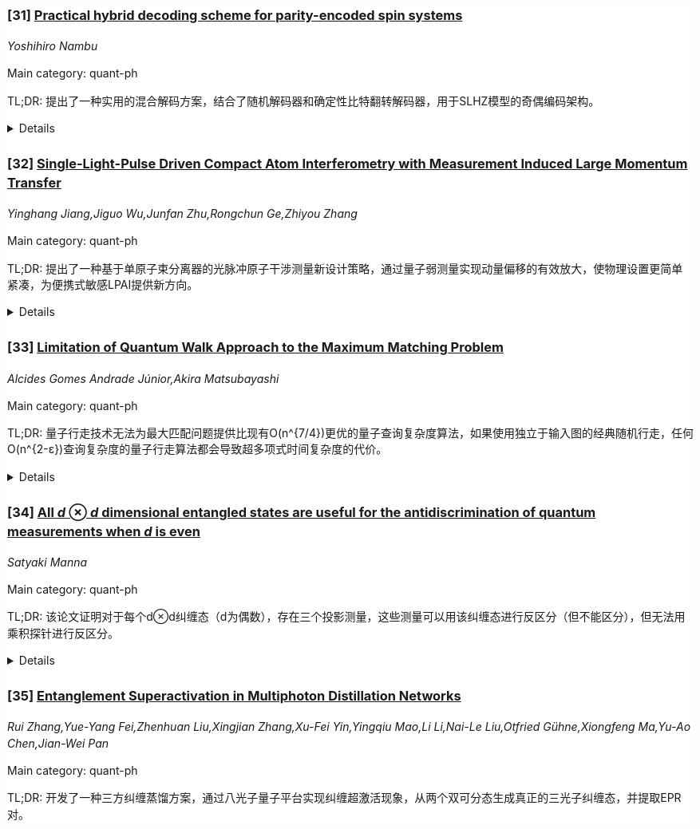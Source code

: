 ### [31] [Practical hybrid decoding scheme for parity-encoded spin systems](https://arxiv.org/abs/2510.26189)
*Yoshihiro Nambu*

Main category: quant-ph

TL;DR: 提出了一种实用的混合解码方案，结合了随机解码器和确定性比特翻转解码器，用于SLHZ模型的奇偶编码架构。


<details><summary>Details</summary></details>


### [32] [Single-Light-Pulse Driven Compact Atom Interferometry with Measurement Induced Large Momentum Transfer](https://arxiv.org/abs/2510.26201)
*Yinghang Jiang,Jiguo Wu,Junfan Zhu,Rongchun Ge,Zhiyou Zhang*

Main category: quant-ph

TL;DR: 提出了一种基于单原子束分离器的光脉冲原子干涉测量新设计策略，通过量子弱测量实现动量偏移的有效放大，使物理设置更简单紧凑，为便携式敏感LPAI提供新方向。


<details><summary>Details</summary></details>


### [33] [Limitation of Quantum Walk Approach to the Maximum Matching Problem](https://arxiv.org/abs/2510.26246)
*Alcides Gomes Andrade Júnior,Akira Matsubayashi*

Main category: quant-ph

TL;DR: 量子行走技术无法为最大匹配问题提供比现有O(n^{7/4})更优的量子查询复杂度算法，如果使用独立于输入图的经典随机行走，任何O(n^{2-ε})查询复杂度的量子行走算法都会导致超多项式时间复杂度的代价。


<details><summary>Details</summary></details>


### [34] [All $d\otimes d$ dimensional entangled states are useful for the antidiscrimination of quantum measurements when $d$ is even](https://arxiv.org/abs/2510.26255)
*Satyaki Manna*

Main category: quant-ph

TL;DR: 该论文证明对于每个d⊗d纠缠态（d为偶数），存在三个投影测量，这些测量可以用该纠缠态进行反区分（但不能区分），但无法用乘积探针进行反区分。


<details><summary>Details</summary></details>


### [35] [Entanglement Superactivation in Multiphoton Distillation Networks](https://arxiv.org/abs/2510.26290)
*Rui Zhang,Yue-Yang Fei,Zhenhuan Liu,Xingjian Zhang,Xu-Fei Yin,Yingqiu Mao,Li Li,Nai-Le Liu,Otfried Gühne,Xiongfeng Ma,Yu-Ao Chen,Jian-Wei Pan*

Main category: quant-ph

TL;DR: 开发了一种三方纠缠蒸馏方案，通过八光子量子平台实现纠缠超激活现象，从两个双可分态生成真正的三光子纠缠态，并提取EPR对。
